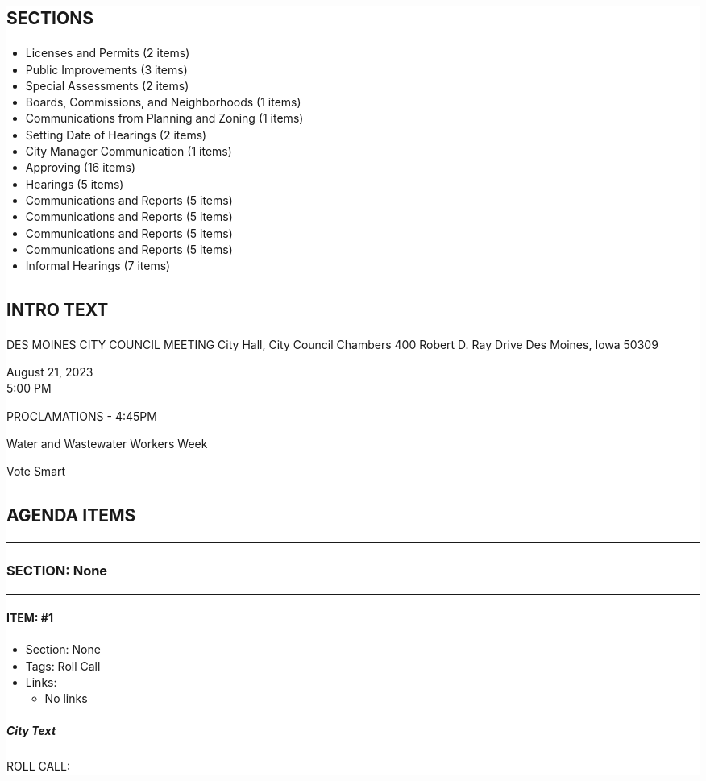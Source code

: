 ## SECTIONS

- Licenses and Permits (2 items)
- Public Improvements (3 items)
- Special Assessments (2 items)
- Boards, Commissions, and Neighborhoods (1 items)
- Communications from Planning and Zoning (1 items)
- Setting Date of Hearings (2 items)
- City Manager Communication (1 items)
- Approving (16 items)
- Hearings (5 items)
- Communications and Reports (5 items)
- Communications and Reports (5 items)
- Communications and Reports (5 items)
- Communications and Reports (5 items)
- Informal Hearings (7 items)

## INTRO TEXT



DES MOINES CITY COUNCIL MEETING 
City Hall, City Council Chambers 
400 Robert D. Ray Drive 
Des Moines, Iowa 50309 

August 21, 2023  
5:00 PM 


PROCLAMATIONS - 4:45PM 

Water and Wastewater Workers Week 

Vote Smart 

## AGENDA ITEMS

---

### SECTION: None

---

#### ITEM: #1

- Section: None
- Tags: Roll Call
- Links:
  -  No links 

##### City Text


ROLL CALL: 

